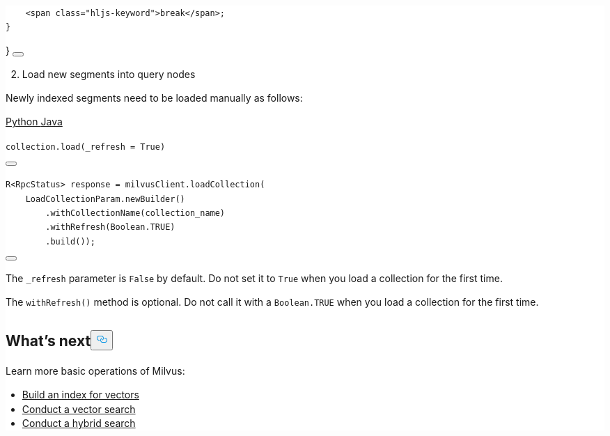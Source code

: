         <span class="hljs-keyword">break</span>;
    }
}
<button class="copy-code-btn"></button></code></pre>
</div>
<ol start="2">
<li>Load new segments into query nodes</li>
</ol>
<p>Newly indexed segments need to be loaded manually as follows:</p>
<div class="multipleCode">
  <a href="#python">Python </a>
  <a href="#java">Java</a>
</div>
<pre><code translate="no" class="language-python">collection.load(_refresh = <span class="hljs-literal">True</span>)
<button class="copy-code-btn"></button></code></pre>
<pre><code translate="no" class="language-java">R&lt;<span class="hljs-title class_">RpcStatus</span>&gt; response = milvusClient.<span class="hljs-title function_">loadCollection</span>(
    <span class="hljs-title class_">LoadCollectionParam</span>.<span class="hljs-title function_">newBuilder</span>()
        .<span class="hljs-title function_">withCollectionName</span>(collection_name)
        .<span class="hljs-title function_">withRefresh</span>(<span class="hljs-title class_">Boolean</span>.<span class="hljs-property">TRUE</span>)
        .<span class="hljs-title function_">build</span>());
<button class="copy-code-btn"></button></code></pre>
<div class="language-python">
  <div class="alert note">
<p>The <code translate="no">_refresh</code> parameter is <code translate="no">False</code> by default. Do not set it to <code translate="no">True</code> when you load a collection for the first time.</p>
  </div>
</div>
<div class="language-java">
  <div class="alert note">
<p>The <code translate="no">withRefresh()</code> method is optional. Do not call it with a <code translate="no">Boolean.TRUE</code> when you load a collection for the first time.</p>
  </div>
</div>
<h2 id="Whats-next" class="common-anchor-header">What’s next<button data-href="#Whats-next" class="anchor-icon" translate="no">
      <svg translate="no"
        aria-hidden="true"
        focusable="false"
        height="20"
        version="1.1"
        viewBox="0 0 16 16"
        width="16"
      >
        <path
          fill="#0092E4"
          fill-rule="evenodd"
          d="M4 9h1v1H4c-1.5 0-3-1.69-3-3.5S2.55 3 4 3h4c1.45 0 3 1.69 3 3.5 0 1.41-.91 2.72-2 3.25V8.59c.58-.45 1-1.27 1-2.09C10 5.22 8.98 4 8 4H4c-.98 0-2 1.22-2 2.5S3 9 4 9zm9-3h-1v1h1c1 0 2 1.22 2 2.5S13.98 12 13 12H9c-.98 0-2-1.22-2-2.5 0-.83.42-1.64 1-2.09V6.25c-1.09.53-2 1.84-2 3.25C6 11.31 7.55 13 9 13h4c1.45 0 3-1.69 3-3.5S14.5 6 13 6z"
        ></path>
      </svg>
    </button></h2><p>Learn more basic operations of Milvus:</p>
<ul>
<li><a href="/docs/v2.3.x/build_index.md">Build an index for vectors</a></li>
<li><a href="/docs/v2.3.x/search.md">Conduct a vector search</a></li>
<li><a href="/docs/v2.3.x/hybridsearch.md">Conduct a hybrid search</a></li>
</ul>
